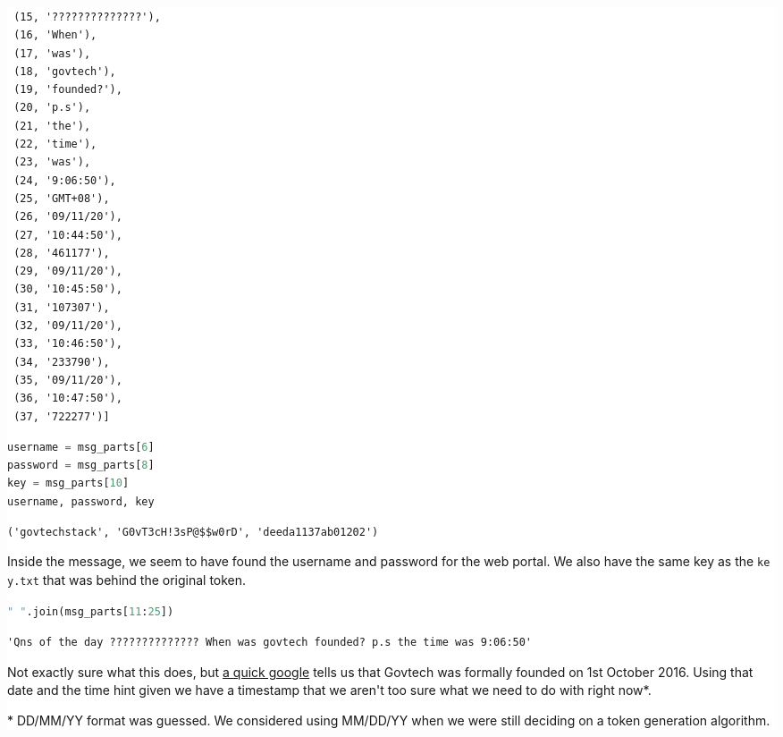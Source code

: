      (15, '??????????????'),
     (16, 'When'),
     (17, 'was'),
     (18, 'govtech'),
     (19, 'founded?'),
     (20, 'p.s'),
     (21, 'the'),
     (22, 'time'),
     (23, 'was'),
     (24, '9:06:50'),
     (25, 'GMT+08'),
     (26, '09/11/20'),
     (27, '10:44:50'),
     (28, '461177'),
     (29, '09/11/20'),
     (30, '10:45:50'),
     (31, '107307'),
     (32, '09/11/20'),
     (33, '10:46:50'),
     (34, '233790'),
     (35, '09/11/20'),
     (36, '10:47:50'),
     (37, '722277')]




```python
username = msg_parts[6]
password = msg_parts[8]
key = msg_parts[10]
username, password, key
```




    ('govtechstack', 'G0vT3cH!3sP@$$w0rD', 'deeda1137ab01202')



Inside the message, we seem to have found the username and password for the web portal. We also have the same key as the `key.txt` that was behind the original token.


```python
" ".join(msg_parts[11:25])
```




    'Qns of the day ?????????????? When was govtech founded? p.s the time was 9:06:50'



Not exactly sure what this does, but [a quick google](https://www.google.com/search?q=govtech+founded) tells us that Govtech was formally founded on 1st October 2016. Using that date and the time hint given we have a timestamp that we aren't too sure what we need to do with right now*.

\* DD/MM/YY format was guessed. We considered using MM/DD/YY when we were still deciding on a token generation algorithm.
